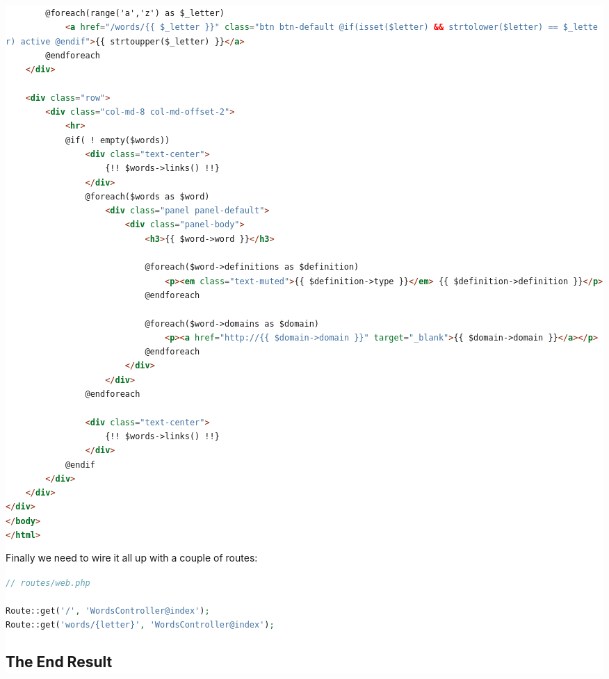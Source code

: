 ```html
        @foreach(range('a','z') as $_letter)
            <a href="/words/{{ $_letter }}" class="btn btn-default @if(isset($letter) && strtolower($letter) == $_letter) active @endif">{{ strtoupper($_letter) }}</a>
        @endforeach
    </div>

    <div class="row">
        <div class="col-md-8 col-md-offset-2">
            <hr>
            @if( ! empty($words))
                <div class="text-center">
                    {!! $words->links() !!}
                </div>
                @foreach($words as $word)
                    <div class="panel panel-default">
                        <div class="panel-body">
                            <h3>{{ $word->word }}</h3>

                            @foreach($word->definitions as $definition)
                                <p><em class="text-muted">{{ $definition->type }}</em> {{ $definition->definition }}</p>
                            @endforeach

                            @foreach($word->domains as $domain)
                                <p><a href="http://{{ $domain->domain }}" target="_blank">{{ $domain->domain }}</a></p>
                            @endforeach
                        </div>
                    </div>
                @endforeach

                <div class="text-center">
                    {!! $words->links() !!}
                </div>
            @endif
        </div>
    </div>
</div>
</body>
</html>
```

Finally we need to wire it all up with a couple of routes:

```php
// routes/web.php

Route::get('/', 'WordsController@index');
Route::get('words/{letter}', 'WordsController@index');

```
## The End Result

